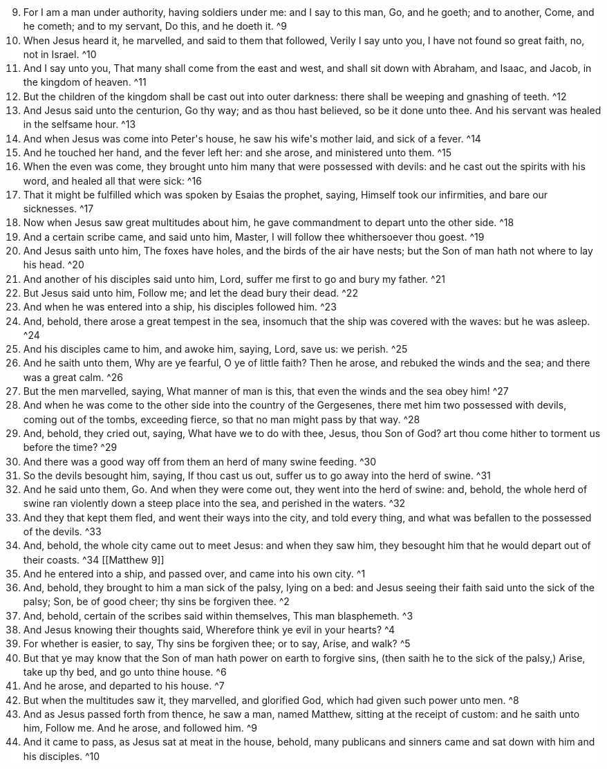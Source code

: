  9. For I am a man under authority, having soldiers under me: and I say to this man, Go, and he goeth; and to another, Come, and he cometh; and to my servant, Do this, and he doeth it. ^9
 10. When Jesus heard it, he marvelled, and said to them that followed, Verily I say unto you, I have not found so great faith, no, not in Israel. ^10
 11. And I say unto you, That many shall come from the east and west, and shall sit down with Abraham, and Isaac, and Jacob, in the kingdom of heaven. ^11
 12. But the children of the kingdom shall be cast out into outer darkness: there shall be weeping and gnashing of teeth. ^12
 13. And Jesus said unto the centurion, Go thy way; and as thou hast believed, so be it done unto thee. And his servant was healed in the selfsame hour. ^13
 14. And when Jesus was come into Peter's house, he saw his wife's mother laid, and sick of a fever. ^14
 15. And he touched her hand, and the fever left her: and she arose, and ministered unto them. ^15
 16. When the even was come, they brought unto him many that were possessed with devils: and he cast out the spirits with his word, and healed all that were sick: ^16
 17. That it might be fulfilled which was spoken by Esaias the prophet, saying, Himself took our infirmities, and bare our sicknesses. ^17
 18. Now when Jesus saw great multitudes about him, he gave commandment to depart unto the other side. ^18
 19. And a certain scribe came, and said unto him, Master, I will follow thee whithersoever thou goest. ^19
 20. And Jesus saith unto him, The foxes have holes, and the birds of the air have nests; but the Son of man hath not where to lay his head. ^20
 21. And another of his disciples said unto him, Lord, suffer me first to go and bury my father. ^21
 22. But Jesus said unto him, Follow me; and let the dead bury their dead. ^22
 23. And when he was entered into a ship, his disciples followed him. ^23
 24. And, behold, there arose a great tempest in the sea, insomuch that the ship was covered with the waves: but he was asleep. ^24
 25. And his disciples came to him, and awoke him, saying, Lord, save us: we perish. ^25
 26. And he saith unto them, Why are ye fearful, O ye of little faith? Then he arose, and rebuked the winds and the sea; and there was a great calm. ^26
 27. But the men marvelled, saying, What manner of man is this, that even the winds and the sea obey him! ^27
 28. And when he was come to the other side into the country of the Gergesenes, there met him two possessed with devils, coming out of the tombs, exceeding fierce, so that no man might pass by that way. ^28
 29. And, behold, they cried out, saying, What have we to do with thee, Jesus, thou Son of God? art thou come hither to torment us before the time? ^29
 30. And there was a good way off from them an herd of many swine feeding. ^30
 31. So the devils besought him, saying, If thou cast us out, suffer us to go away into the herd of swine. ^31
 32. And he said unto them, Go. And when they were come out, they went into the herd of swine: and, behold, the whole herd of swine ran violently down a steep place into the sea, and perished in the waters. ^32
 33. And they that kept them fled, and went their ways into the city, and told every thing, and what was befallen to the possessed of the devils. ^33
 34. And, behold, the whole city came out to meet Jesus: and when they saw him, they besought him that he would depart out of their coasts. ^34
 [[Matthew 9]]
 1. And he entered into a ship, and passed over, and came into his own city. ^1
 2. And, behold, they brought to him a man sick of the palsy, lying on a bed: and Jesus seeing their faith said unto the sick of the palsy; Son, be of good cheer; thy sins be forgiven thee. ^2
 3. And, behold, certain of the scribes said within themselves, This man blasphemeth. ^3
 4. And Jesus knowing their thoughts said, Wherefore think ye evil in your hearts? ^4
 5. For whether is easier, to say, Thy sins be forgiven thee; or to say, Arise, and walk? ^5
 6. But that ye may know that the Son of man hath power on earth to forgive sins, (then saith he to the sick of the palsy,) Arise, take up thy bed, and go unto thine house. ^6
 7. And he arose, and departed to his house. ^7
 8. But when the multitudes saw it, they marvelled, and glorified God, which had given such power unto men. ^8
 9. And as Jesus passed forth from thence, he saw a man, named Matthew, sitting at the receipt of custom: and he saith unto him, Follow me. And he arose, and followed him. ^9
 10. And it came to pass, as Jesus sat at meat in the house, behold, many publicans and sinners came and sat down with him and his disciples. ^10